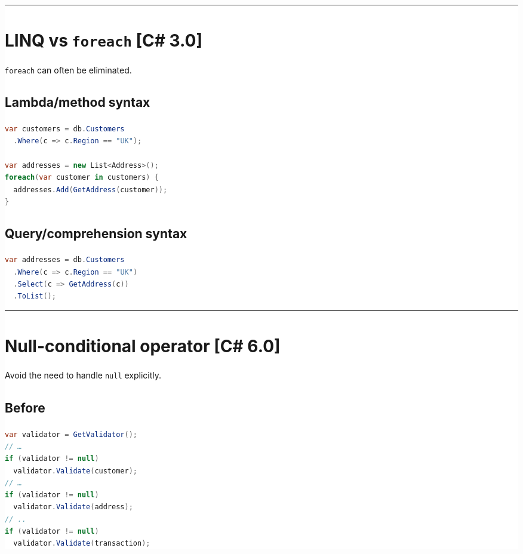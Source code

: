 </div>

---

# LINQ vs `foreach` [C# 3.0]

`foreach` can often be eliminated.​

<div class=left>

## Lambda/method syntax​

```csharp
var customers = db.Customers​
  .Where(c => c.Region == "UK");​

var addresses = new List<Address>();​
foreach(var customer in customers) {​
  addresses.Add(GetAddress(customer));​
}​
```

</div>
<div class=right>

## Query/comprehension syntax​

```csharp
var addresses = db.Customers​
  .Where(c => c.Region == "UK")​
  .Select(c => GetAddress(c))​
  .ToList();
```

</div>

---

# Null-conditional operator [C# 6.0]

Avoid the need to handle `null` explicitly.​

<div class=left>

## Before

```csharp
var validator = GetValidator();​
// …​
if (validator != null)​
  validator.Validate(customer);​
// …​
if (validator != null)​
  validator.Validate(address);​
// ..​
if (validator != null)​
  validator.Validate(transaction);
```
